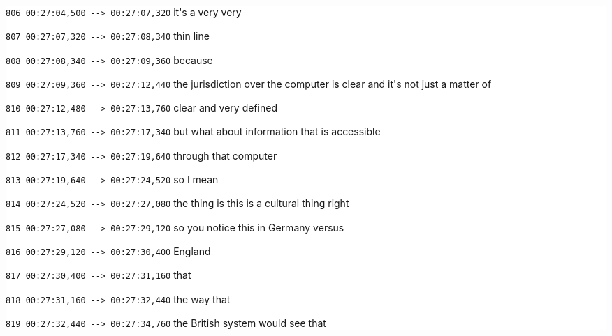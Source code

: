 

`806 00:27:04,500 --> 00:27:07,320`
it's a very very



`807 00:27:07,320 --> 00:27:08,340`
thin line



`808 00:27:08,340 --> 00:27:09,360`
because



`809 00:27:09,360 --> 00:27:12,440`
the jurisdiction over the computer is clear and it's not just a matter of



`810 00:27:12,480 --> 00:27:13,760`
clear and very defined



`811 00:27:13,760 --> 00:27:17,340`
but what about information that is accessible



`812 00:27:17,340 --> 00:27:19,640`
through that computer



`813 00:27:19,640 --> 00:27:24,520`
so I mean



`814 00:27:24,520 --> 00:27:27,080`
the thing is this is a cultural thing right



`815 00:27:27,080 --> 00:27:29,120`
so you notice this in Germany versus



`816 00:27:29,120 --> 00:27:30,400`
England



`817 00:27:30,400 --> 00:27:31,160`
that



`818 00:27:31,160 --> 00:27:32,440`
the way that



`819 00:27:32,440 --> 00:27:34,760`
the British system would see that

